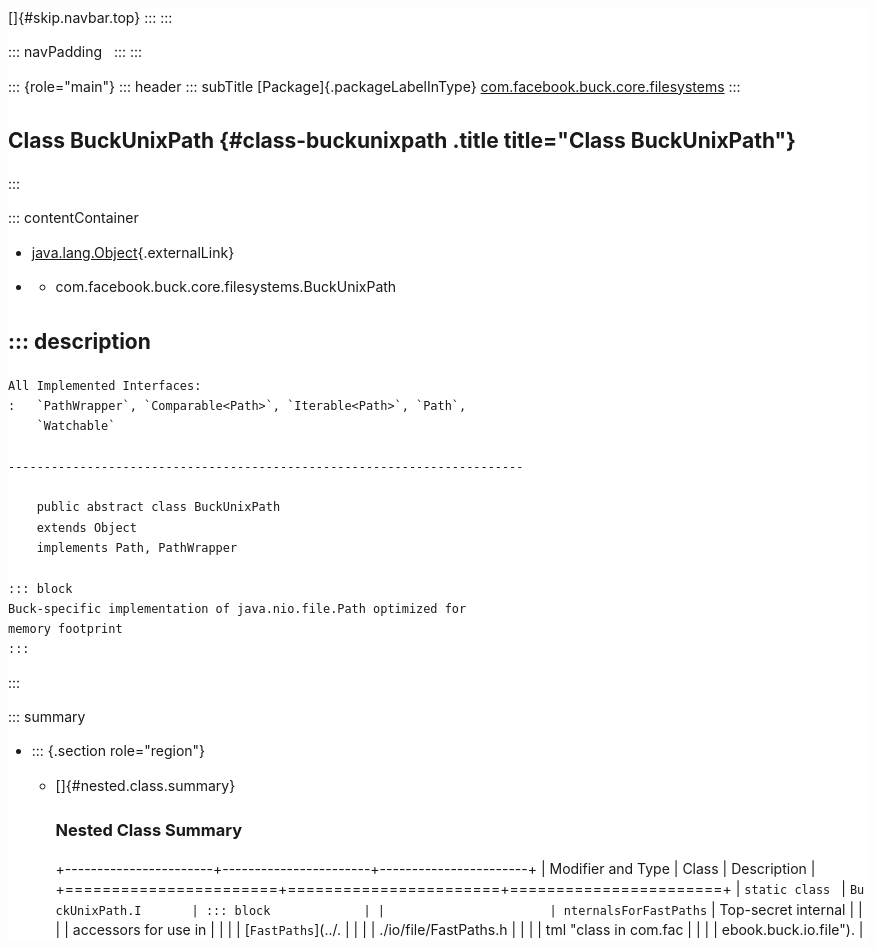</div>

[]{#skip.navbar.top}
:::
:::

::: navPadding
 
:::
:::

::: {role="main"}
::: header
::: subTitle
[Package]{.packageLabelInType} [com.facebook.buck.core.filesystems](package-summary.html)
:::

## Class BuckUnixPath {#class-buckunixpath .title title="Class BuckUnixPath"}
:::

::: contentContainer
-   [java.lang.Object](http://docs.oracle.com/javase/7/docs/api/java/lang/Object.html?is-external=true "class or interface in java.lang"){.externalLink}

-   -   com.facebook.buck.core.filesystems.BuckUnixPath

::: description
-   

    All Implemented Interfaces:
    :   `PathWrapper`, `Comparable<Path>`, `Iterable<Path>`, `Path`,
        `Watchable`

    ------------------------------------------------------------------------

        public abstract class BuckUnixPath
        extends Object
        implements Path, PathWrapper

    ::: block
    Buck-specific implementation of java.nio.file.Path optimized for
    memory footprint
    :::
:::

::: summary
-   ::: {.section role="region"}
    -   []{#nested.class.summary}

        ### Nested Class Summary

        +-----------------------+-----------------------+-----------------------+
        | Modifier and Type     | Class                 | Description           |
        +=======================+=======================+=======================+
        | `static class `       | `BuckUnixPath.I       | ::: block             |
        |                       | nternalsForFastPaths` | Top-secret internal   |
        |                       |                       | accessors for use in  |
        |                       |                       | [`FastPaths`](../.    |
        |                       |                       | ./io/file/FastPaths.h |
        |                       |                       | tml "class in com.fac |
        |                       |                       | ebook.buck.io.file"). |